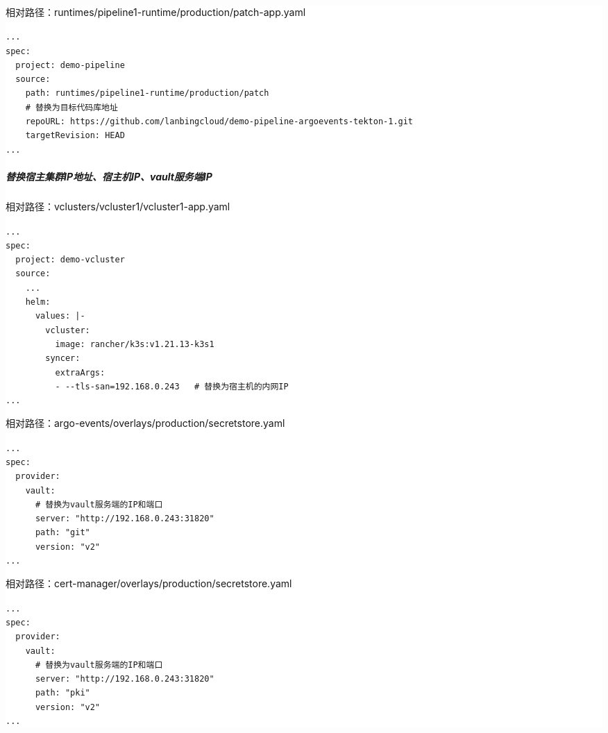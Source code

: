 相对路径：runtimes/pipeline1-runtime/production/patch-app.yaml
```yaml{7}
...
spec:
  project: demo-pipeline
  source:
    path: runtimes/pipeline1-runtime/production/patch
    # 替换为目标代码库地址
    repoURL: https://github.com/lanbingcloud/demo-pipeline-argoevents-tekton-1.git
    targetRevision: HEAD
...
```

##### 替换宿主集群IP地址、宿主机IP、vault服务端IP
相对路径：vclusters/vcluster1/vcluster1-app.yaml
```yaml{12}
...
spec:
  project: demo-vcluster
  source:
    ...
    helm:
      values: |-
        vcluster:
          image: rancher/k3s:v1.21.13-k3s1
        syncer:
          extraArgs:
          - --tls-san=192.168.0.243   # 替换为宿主机的内网IP
...
```

相对路径：argo-events/overlays/production/secretstore.yaml
```yaml{6}
...
spec:
  provider:
    vault:
      # 替换为vault服务端的IP和端口
      server: "http://192.168.0.243:31820"
      path: "git"
      version: "v2"
...
```

相对路径：cert-manager/overlays/production/secretstore.yaml
```yaml{6}
...
spec:
  provider:
    vault:
      # 替换为vault服务端的IP和端口
      server: "http://192.168.0.243:31820"
      path: "pki"
      version: "v2"
...
```
